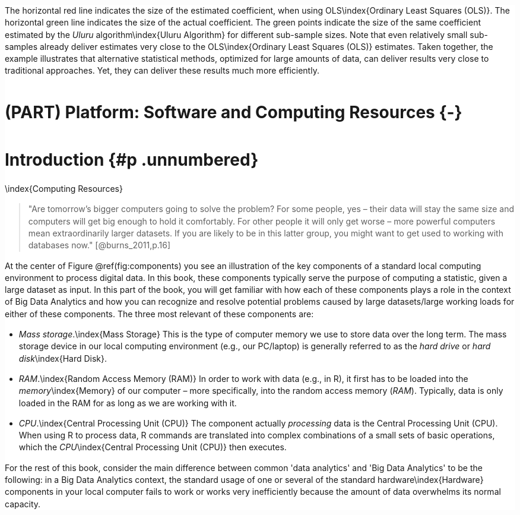 
The horizontal red line indicates the size of the estimated coefficient, when
using OLS\index{Ordinary Least Squares (OLS)}. The horizontal green line indicates the size of the actual
coefficient. The green points indicate the size of the same coefficient
estimated by the *Uluru* algorithm\index{Uluru Algorithm} for different sub-sample sizes. Note that
even relatively small sub-samples already deliver estimates very close to the
OLS\index{Ordinary Least Squares (OLS)} estimates.
Taken together, the example illustrates that alternative statistical methods,
optimized for large amounts of data, can deliver results very close to
traditional approaches. Yet, they can deliver these results much more
efficiently.



# (PART) Platform: Software and Computing Resources {-} 

# Introduction {#p .unnumbered}  
\index{Computing Resources}


> "Are tomorrow’s bigger computers going to solve the problem? For some people,
yes – their data will stay the same size and computers will get big enough to
hold it comfortably. For other people it will only get worse – more powerful
computers mean extraordinarily larger datasets. If you are likely to be in this
latter group, you might want to get used to working with databases now."
[@burns_2011,p.16]

At the center of Figure \@ref(fig:components) you see an illustration of the key components of a standard local computing environment to process digital data. In this book, these components typically serve the purpose of computing a statistic, given a large dataset as input. In this part of the book, you will get familiar with how each of these components plays a role in the context of Big Data Analytics and how you can recognize and resolve potential problems caused by large datasets/large working loads for either of these components. The three most relevant of these components are:

- *Mass storage*.\index{Mass Storage} This is the type of computer memory we use to store data over the long term. The mass storage device in our local computing environment (e.g., our PC/laptop) is generally referred to as the *hard drive* or *hard disk*\index{Hard Disk}. 

- *RAM*.\index{Random Access Memory (RAM)} In order to work with data (e.g., in R), it first has to be loaded into the *memory*\index{Memory} of our computer – more specifically, into the random access memory (*RAM*). Typically, data is only loaded in the RAM for as long as we are working with it. 

- *CPU*.\index{Central Processing Unit (CPU)} The component actually *processing* data is the Central Processing Unit (CPU). When using R to process data, R commands are translated into complex combinations of a small sets of basic operations, which the *CPU*\index{Central Processing Unit (CPU)} then executes. 


For the rest of this book, consider the main difference between common 'data analytics' and 'Big Data Analytics' to be the following: in a Big Data Analytics context, the standard usage of one or several of the standard hardware\index{Hardware} components in your local computer fails to work or works very inefficiently because the amount of data overwhelms its normal capacity. 
